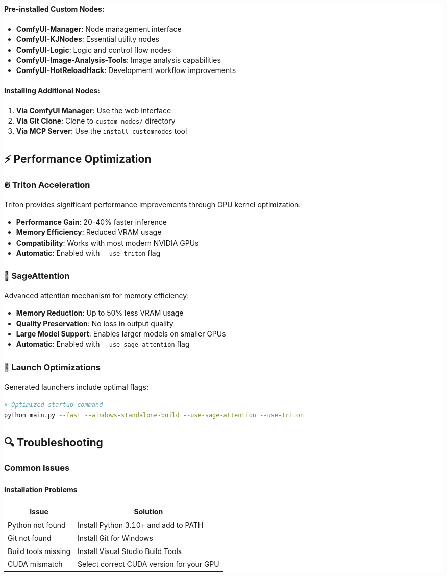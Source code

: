 #### **Pre-installed Custom Nodes:**
- **ComfyUI-Manager**: Node management interface
- **ComfyUI-KJNodes**: Essential utility nodes
- **ComfyUI-Logic**: Logic and control flow nodes
- **ComfyUI-Image-Analysis-Tools**: Image analysis capabilities
- **ComfyUI-HotReloadHack**: Development workflow improvements

#### **Installing Additional Nodes:**
1. **Via ComfyUI Manager**: Use the web interface
2. **Via Git Clone**: Clone to `custom_nodes/` directory
3. **Via MCP Server**: Use the `install_customnodes` tool

## ⚡ Performance Optimization

### **🔥 Triton Acceleration**
Triton provides significant performance improvements through GPU kernel optimization:

- **Performance Gain**: 20-40% faster inference
- **Memory Efficiency**: Reduced VRAM usage
- **Compatibility**: Works with most modern NVIDIA GPUs
- **Automatic**: Enabled with `--use-triton` flag

### **🧠 SageAttention**
Advanced attention mechanism for memory efficiency:

- **Memory Reduction**: Up to 50% less VRAM usage
- **Quality Preservation**: No loss in output quality
- **Large Model Support**: Enables larger models on smaller GPUs
- **Automatic**: Enabled with `--use-sage-attention` flag

### **🚀 Launch Optimizations**
Generated launchers include optimal flags:

```bash
# Optimized startup command
python main.py --fast --windows-standalone-build --use-sage-attention --use-triton
```

## 🔍 Troubleshooting

### **Common Issues**

#### **Installation Problems**
| Issue | Solution |
|-------|----------|
| Python not found | Install Python 3.10+ and add to PATH |
| Git not found | Install Git for Windows |
| Build tools missing | Install Visual Studio Build Tools |
| CUDA mismatch | Select correct CUDA version for your GPU |
